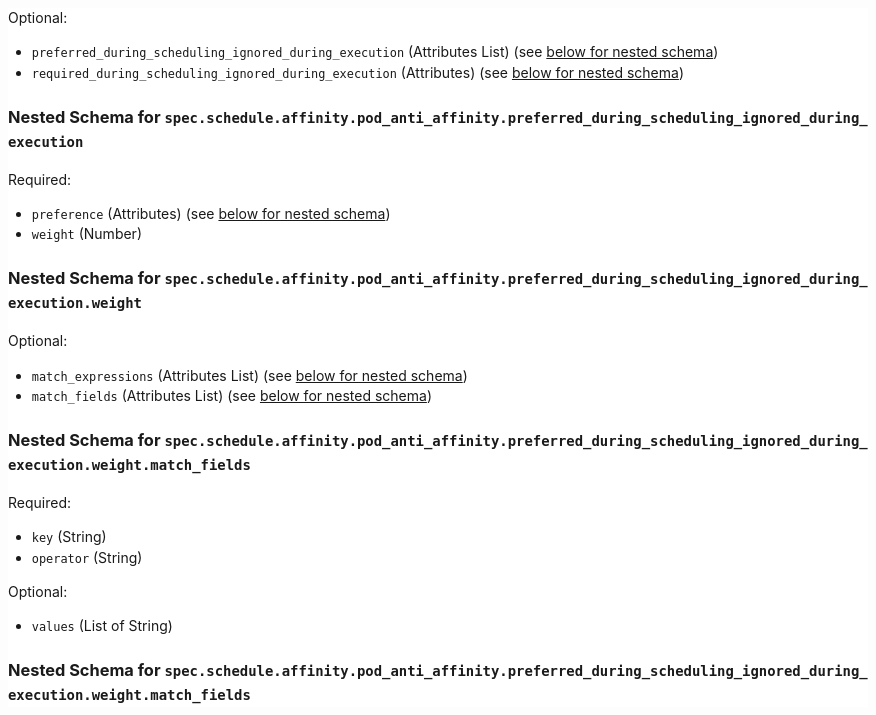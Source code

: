Optional:

- `preferred_during_scheduling_ignored_during_execution` (Attributes List) (see [below for nested schema](#nestedatt--spec--schedule--affinity--pod_anti_affinity--preferred_during_scheduling_ignored_during_execution))
- `required_during_scheduling_ignored_during_execution` (Attributes) (see [below for nested schema](#nestedatt--spec--schedule--affinity--pod_anti_affinity--required_during_scheduling_ignored_during_execution))

<a id="nestedatt--spec--schedule--affinity--pod_anti_affinity--preferred_during_scheduling_ignored_during_execution"></a>
### Nested Schema for `spec.schedule.affinity.pod_anti_affinity.preferred_during_scheduling_ignored_during_execution`

Required:

- `preference` (Attributes) (see [below for nested schema](#nestedatt--spec--schedule--affinity--pod_anti_affinity--preferred_during_scheduling_ignored_during_execution--preference))
- `weight` (Number)

<a id="nestedatt--spec--schedule--affinity--pod_anti_affinity--preferred_during_scheduling_ignored_during_execution--preference"></a>
### Nested Schema for `spec.schedule.affinity.pod_anti_affinity.preferred_during_scheduling_ignored_during_execution.weight`

Optional:

- `match_expressions` (Attributes List) (see [below for nested schema](#nestedatt--spec--schedule--affinity--pod_anti_affinity--preferred_during_scheduling_ignored_during_execution--weight--match_expressions))
- `match_fields` (Attributes List) (see [below for nested schema](#nestedatt--spec--schedule--affinity--pod_anti_affinity--preferred_during_scheduling_ignored_during_execution--weight--match_fields))

<a id="nestedatt--spec--schedule--affinity--pod_anti_affinity--preferred_during_scheduling_ignored_during_execution--weight--match_expressions"></a>
### Nested Schema for `spec.schedule.affinity.pod_anti_affinity.preferred_during_scheduling_ignored_during_execution.weight.match_fields`

Required:

- `key` (String)
- `operator` (String)

Optional:

- `values` (List of String)


<a id="nestedatt--spec--schedule--affinity--pod_anti_affinity--preferred_during_scheduling_ignored_during_execution--weight--match_fields"></a>
### Nested Schema for `spec.schedule.affinity.pod_anti_affinity.preferred_during_scheduling_ignored_during_execution.weight.match_fields`

